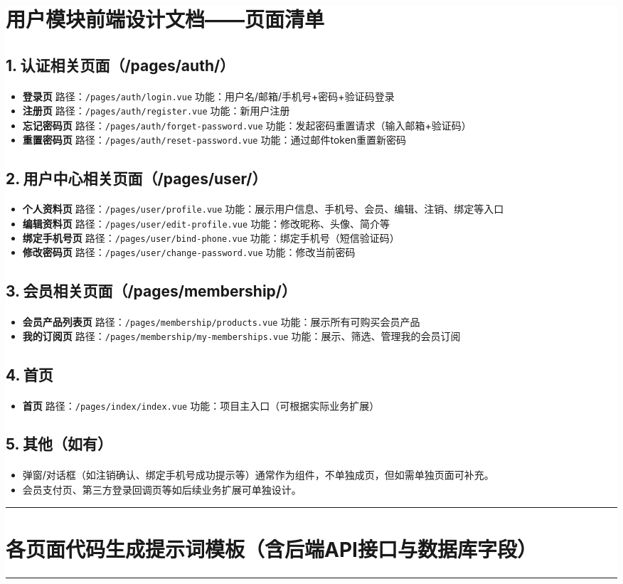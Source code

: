 

# 用户模块前端设计文档——页面清单

## 1\. 认证相关页面（/pages/auth/）

  - **登录页** 路径：`/pages/auth/login.vue`
    功能：用户名/邮箱/手机号+密码+验证码登录
  - **注册页** 路径：`/pages/auth/register.vue`
    功能：新用户注册
  - **忘记密码页** 路径：`/pages/auth/forget-password.vue`
    功能：发起密码重置请求（输入邮箱+验证码）
  - **重置密码页** 路径：`/pages/auth/reset-password.vue`
    功能：通过邮件token重置新密码

## 2\. 用户中心相关页面（/pages/user/）

  - **个人资料页** 路径：`/pages/user/profile.vue`
    功能：展示用户信息、手机号、会员、编辑、注销、绑定等入口
  - **编辑资料页** 路径：`/pages/user/edit-profile.vue`
    功能：修改昵称、头像、简介等
  - **绑定手机号页** 路径：`/pages/user/bind-phone.vue`
    功能：绑定手机号（短信验证码）
  - **修改密码页** 路径：`/pages/user/change-password.vue`
    功能：修改当前密码

## 3\. 会员相关页面（/pages/membership/）

  - **会员产品列表页** 路径：`/pages/membership/products.vue`
    功能：展示所有可购买会员产品
  - **我的订阅页** 路径：`/pages/membership/my-memberships.vue`
    功能：展示、筛选、管理我的会员订阅

## 4\. 首页

  - **首页** 路径：`/pages/index/index.vue`
    功能：项目主入口（可根据实际业务扩展）

## 5\. 其他（如有）

  - 弹窗/对话框（如注销确认、绑定手机号成功提示等）通常作为组件，不单独成页，但如需单独页面可补充。
  - 会员支付页、第三方登录回调页等如后续业务扩展可单独设计。

-----

# 各页面代码生成提示词模板（含后端API接口与数据库字段）

-----
